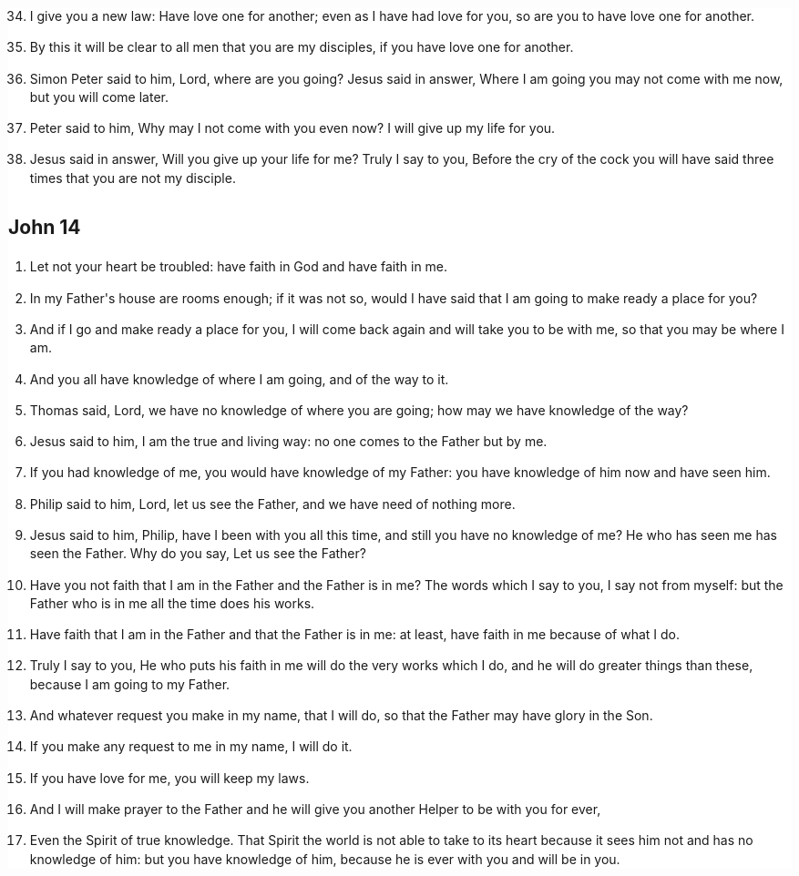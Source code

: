 34. I give you a new law: Have love one for another; even as I have had love for you, so are you to have love one for another.

35. By this it will be clear to all men that you are my disciples, if you have love one for another.

36. Simon Peter said to him, Lord, where are you going? Jesus said in answer, Where I am going you may not come with me now, but you will come later.

37. Peter said to him, Why may I not come with you even now? I will give up my life for you.

38. Jesus said in answer, Will you give up your life for me? Truly I say to you, Before the cry of the cock you will have said three times that you are not my disciple.

## John 14

1. Let not your heart be troubled: have faith in God and have faith in me.

2. In my Father's house are rooms enough; if it was not so, would I have said that I am going to make ready a place for you?

3. And if I go and make ready a place for you, I will come back again and will take you to be with me, so that you may be where I am.

4. And you all have knowledge of where I am going, and of the way to it.

5. Thomas said, Lord, we have no knowledge of where you are going; how may we have knowledge of the way?

6. Jesus said to him, I am the true and living way: no one comes to the Father but by me.

7. If you had knowledge of me, you would have knowledge of my Father: you have knowledge of him now and have seen him.

8. Philip said to him, Lord, let us see the Father, and we have need of nothing more.

9. Jesus said to him, Philip, have I been with you all this time, and still you have no knowledge of me? He who has seen me has seen the Father. Why do you say, Let us see the Father?

10. Have you not faith that I am in the Father and the Father is in me? The words which I say to you, I say not from myself: but the Father who is in me all the time does his works.

11. Have faith that I am in the Father and that the Father is in me: at least, have faith in me because of what I do.

12. Truly I say to you, He who puts his faith in me will do the very works which I do, and he will do greater things than these, because I am going to my Father.

13. And whatever request you make in my name, that I will do, so that the Father may have glory in the Son.

14. If you make any request to me in my name, I will do it.

15. If you have love for me, you will keep my laws.

16. And I will make prayer to the Father and he will give you another Helper to be with you for ever,

17. Even the Spirit of true knowledge. That Spirit the world is not able to take to its heart because it sees him not and has no knowledge of him: but you have knowledge of him, because he is ever with you and will be in you.
